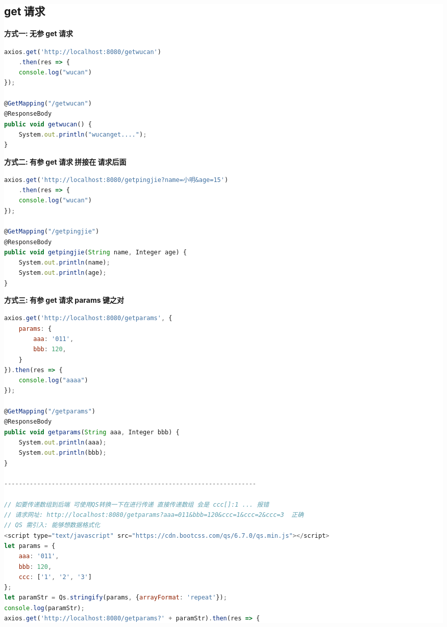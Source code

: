 ## get 请求

**方式一:  无参 get 请求**

```js
axios.get('http://localhost:8080/getwucan')
    .then(res => {
    console.log("wucan")
});

@GetMapping("/getwucan")
@ResponseBody
public void getwucan() {
    System.out.println("wucanget....");
}
```

**方式二:  有参 get 请求 拼接在 请求后面**

```js
axios.get('http://localhost:8080/getpingjie?name=小明&age=15')
    .then(res => {
    console.log("wucan")
});

@GetMapping("/getpingjie")
@ResponseBody
public void getpingjie(String name, Integer age) {
    System.out.println(name);
    System.out.println(age);
}
```

**方式三:  有参 get 请求 params  键之对**

```js
axios.get('http://localhost:8080/getparams', {
    params: {
        aaa: '011',
        bbb: 120,
    }
}).then(res => {
    console.log("aaaa")
});

@GetMapping("/getparams")
@ResponseBody
public void getparams(String aaa, Integer bbb) {
    System.out.println(aaa);
    System.out.println(bbb);
}

---------------------------------------------------------------------

// 如要传递数组到后端 可使用QS转换一下在进行传递 直接传递数组 会是 ccc[]:1 ... 报错
// 请求网址: http://localhost:8080/getparams?aaa=011&bbb=120&ccc=1&ccc=2&ccc=3  正确
// QS 需引入: 能够想数据格式化
<script type="text/javascript" src="https://cdn.bootcss.com/qs/6.7.0/qs.min.js"></script>
let params = {
    aaa: '011',
    bbb: 120,
    ccc: ['1', '2', '3']
};
let paramStr = Qs.stringify(params, {arrayFormat: 'repeat'});
console.log(paramStr);
axios.get('http://localhost:8080/getparams?' + paramStr).then(res => {
```